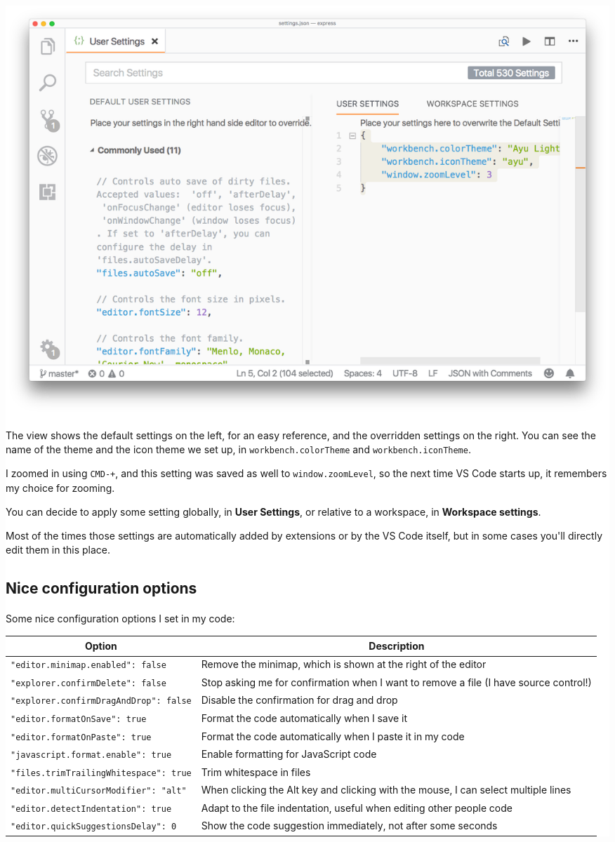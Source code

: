 ![Settings](settings.png)

The view shows the default settings on the left, for an easy reference, and the overridden settings on the right. You can see the name of the theme and the icon theme we set up, in `workbench.colorTheme` and `workbench.iconTheme`.

I zoomed in using `CMD-+`, and this setting was saved as well to `window.zoomLevel`, so the next time VS Code starts up, it remembers my choice for zooming.

You can decide to apply some setting globally, in **User Settings**, or relative to a workspace, in **Workspace settings**.

Most of the times those settings are automatically added by extensions or by the VS Code itself, but in some cases you'll directly edit them in this place.

## Nice configuration options

Some nice configuration options I set in my code:

Option   | Description
---------|----------
`"editor.minimap.enabled": false` | Remove the minimap, which is shown at the right of the editor
`"explorer.confirmDelete": false` | Stop asking me for confirmation when I want to remove a file (I have source control!)
`"explorer.confirmDragAndDrop": false` | Disable the confirmation for drag and drop
`"editor.formatOnSave": true` | Format the code automatically when I save it
`"editor.formatOnPaste": true` | Format the code automatically when I paste it in my code
`"javascript.format.enable": true` | Enable formatting for JavaScript code
`"files.trimTrailingWhitespace": true` | Trim whitespace in files
`"editor.multiCursorModifier": "alt"` | When clicking the Alt key and clicking with the mouse, I can select multiple lines
`"editor.detectIndentation": true` | Adapt to the file indentation, useful when editing other people code
`"editor.quickSuggestionsDelay": 0` | Show the code suggestion immediately, not after some seconds
